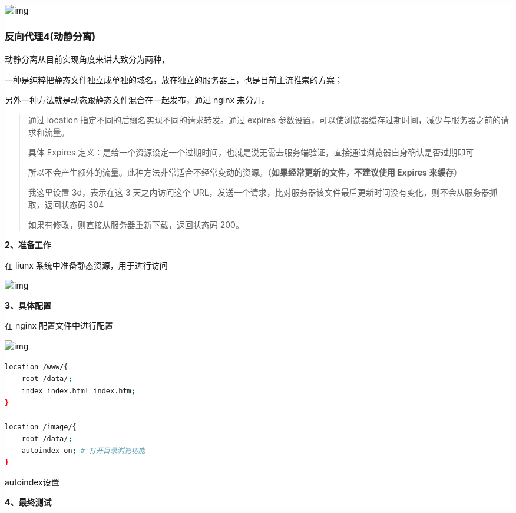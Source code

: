  ![img](
https://wuxie-image.oss-cn-chengdu.aliyuncs.com/2023/04/02/20230223152721.png)





### 反向代理4(动静分离)

动静分离从目前实现角度来讲大致分为两种，

一种是纯粹把静态文件独立成单独的域名，放在独立的服务器上，也是目前主流推崇的方案；

另外一种方法就是动态跟静态文件混合在一起发布，通过 nginx 来分开。



> 通过 location 指定不同的后缀名实现不同的请求转发。通过 expires 参数设置，可以使浏览器缓存过期时间，减少与服务器之前的请求和流量。
>
> 具体 Expires 定义：是给一个资源设定一个过期时间，也就是说无需去服务端验证，直接通过浏览器自身确认是否过期即可
>
> 所以不会产生额外的流量。此种方法非常适合不经常变动的资源。（**如果经常更新的文件，不建议使用 Expires 来缓存**）
>
> 我这里设置 3d，表示在这 3 天之内访问这个 URL，发送一个请求，比对服务器该文件最后更新时间没有变化，则不会从服务器抓取，返回状态码 304
>
> 如果有修改，则直接从服务器重新下载，返回状态码 200。



**2、准备工作**

在 liunx 系统中准备静态资源，用于进行访问

  ![img](
https://wuxie-image.oss-cn-chengdu.aliyuncs.com/2023/04/02/20230223152805.png)

**3、具体配置**

在 nginx 配置文件中进行配置

![img](
https://wuxie-image.oss-cn-chengdu.aliyuncs.com/2023/04/02/20230223152815.png)



```sh
location /www/{
	root /data/;
	index index.html index.htm;
}

location /image/{
	root /data/;
	autoindex on; # 打开目录浏览功能
}
```

[autoindex设置](https://www.zhihu.com/question/531586933?ssr_src=heifetz&utm_id=0)

**4、最终测试**
